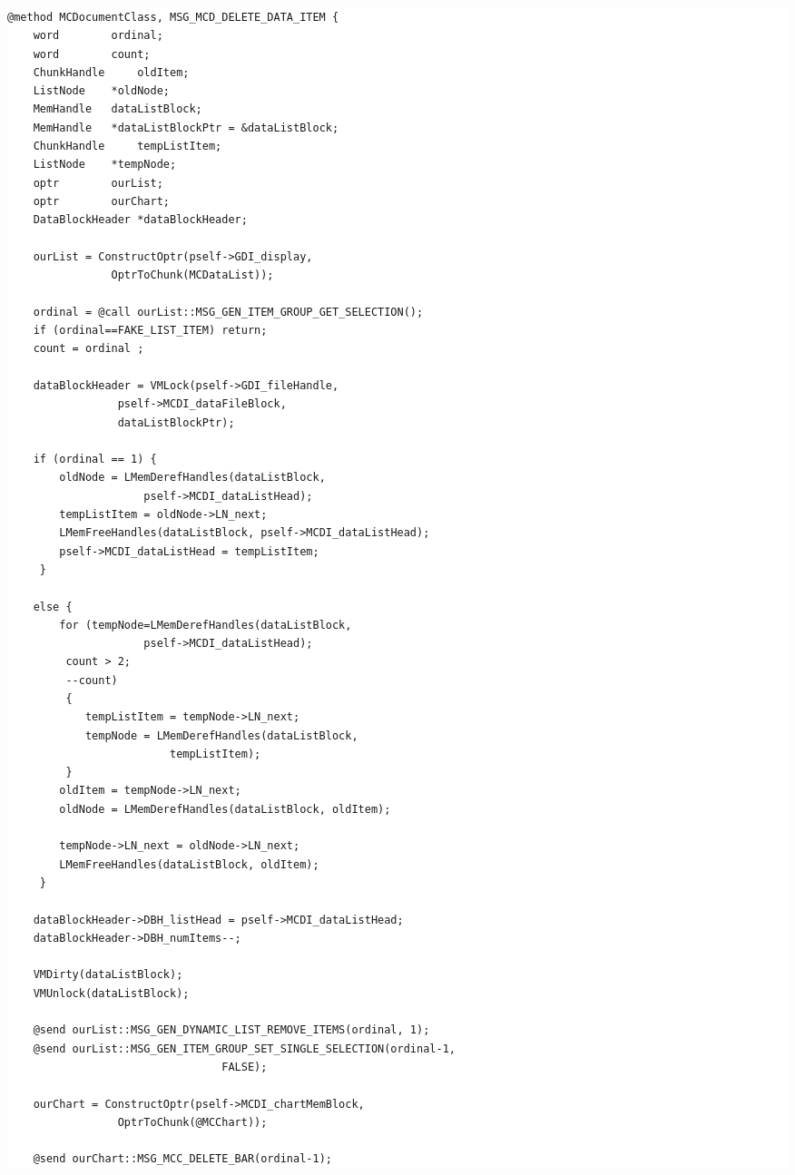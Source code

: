 ~~~
@method MCDocumentClass, MSG_MCD_DELETE_DATA_ITEM {
	word 		ordinal;
	word 		count;
	ChunkHandle 	oldItem;
	ListNode	*oldNode;
	MemHandle 	dataListBlock;
	MemHandle 	*dataListBlockPtr = &dataListBlock;
	ChunkHandle 	tempListItem;
	ListNode 	*tempNode;
	optr 		ourList;
	optr 		ourChart;
	DataBlockHeader *dataBlockHeader;

	ourList = ConstructOptr(pself->GDI_display,
				OptrToChunk(MCDataList));

	ordinal = @call ourList::MSG_GEN_ITEM_GROUP_GET_SELECTION();
	if (ordinal==FAKE_LIST_ITEM) return;
	count = ordinal ;

	dataBlockHeader = VMLock(pself->GDI_fileHandle,
	 			 pself->MCDI_dataFileBlock,
	 			 dataListBlockPtr);

	if (ordinal == 1) {
		oldNode = LMemDerefHandles(dataListBlock,
					 pself->MCDI_dataListHead);
		tempListItem = oldNode->LN_next;
		LMemFreeHandles(dataListBlock, pself->MCDI_dataListHead);
		pself->MCDI_dataListHead = tempListItem;
	 }

	else {
		for (tempNode=LMemDerefHandles(dataListBlock,
					 pself->MCDI_dataListHead);
		 count > 2;
		 --count)
		 {
			tempListItem = tempNode->LN_next;
			tempNode = LMemDerefHandles(dataListBlock,
						 tempListItem);
		 }
		oldItem = tempNode->LN_next;
		oldNode = LMemDerefHandles(dataListBlock, oldItem);

		tempNode->LN_next = oldNode->LN_next;
		LMemFreeHandles(dataListBlock, oldItem);
	 }

	dataBlockHeader->DBH_listHead = pself->MCDI_dataListHead;
	dataBlockHeader->DBH_numItems--;

	VMDirty(dataListBlock);
	VMUnlock(dataListBlock);

	@send ourList::MSG_GEN_DYNAMIC_LIST_REMOVE_ITEMS(ordinal, 1);
	@send ourList::MSG_GEN_ITEM_GROUP_SET_SINGLE_SELECTION(ordinal-1,
								 FALSE);

	ourChart = ConstructOptr(pself->MCDI_chartMemBlock,
				 OptrToChunk(@MCChart));

	@send ourChart::MSG_MCC_DELETE_BAR(ordinal-1);
~~~